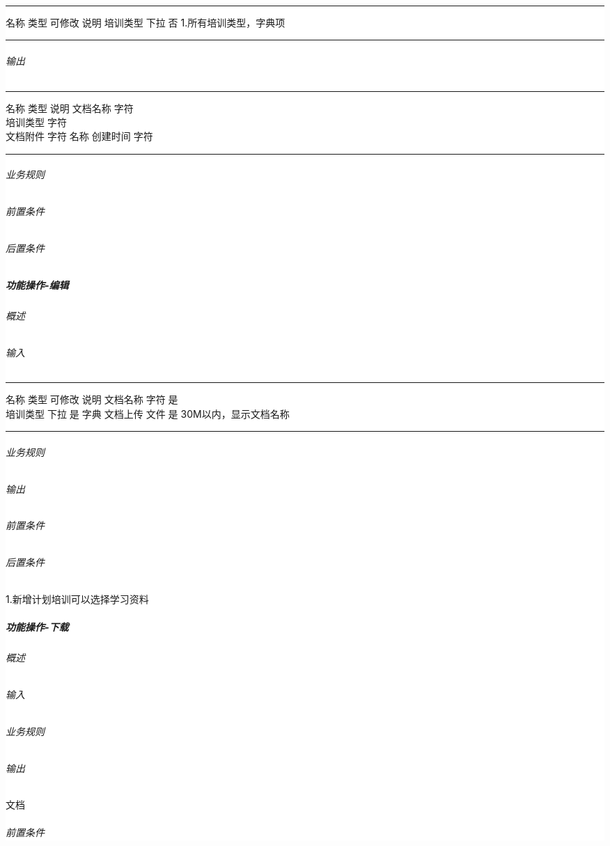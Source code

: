 ---------- ------ -------- ------------------------
  名称       类型   可修改   说明
  培训类型   下拉   否       1.所有培训类型，字典项
---------- ------ -------- ------------------------

###### 输出

---------- ------ ------
  名称       类型   说明
  文档名称   字符   
  培训类型   字符   
  文档附件   字符   名称
  创建时间   字符   
---------- ------ ------

###### 业务规则

###### 前置条件

###### 后置条件

##### 功能操作-编辑

###### 概述

###### 输入

---------- ------ -------- -----------------------
  名称       类型   可修改   说明
  文档名称   字符   是       
  培训类型   下拉   是       字典
  文档上传   文件   是       30M以内，显示文档名称
---------- ------ -------- -----------------------

###### 业务规则

###### 输出

###### 前置条件

###### 后置条件

1.新增计划培训可以选择学习资料

##### 功能操作-下载

###### 概述

###### 输入

###### 业务规则

###### 输出

文档

###### 前置条件
